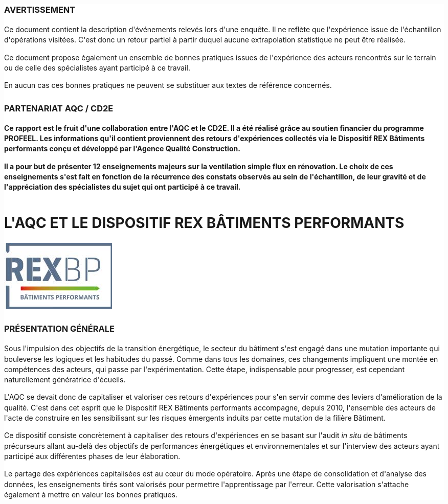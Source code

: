 ### **AVERTISSEMENT**

Ce document contient la description d'événements relevés lors d'une enquête. Il ne reflète que l'expérience issue de l'échantillon d'opérations visitées. C'est donc un retour partiel à partir duquel aucune extrapolation statistique ne peut être réalisée.

Ce document propose également un ensemble de bonnes pratiques issues de l'expérience des acteurs rencontrés sur le terrain ou de celle des spécialistes ayant participé à ce travail.

En aucun cas ces bonnes pratiques ne peuvent se substituer aux textes de référence concernés.

### PARTENARIAT AQC / CD2E

**Ce rapport est le fruit d'une collaboration entre l'AQC et le CD2E. Il a été réalisé grâce au soutien financier du programme PROFEEL. Les informations qu'il contient proviennent des retours d'expériences collectés via le Dispositif REX Bâtiments performants conçu et développé par l'Agence Qualité Construction.**

**Il a pour but de présenter 12 enseignements majeurs sur la ventilation simple flux en rénovation. Le choix de ces enseignements s'est fait en fonction de la récurrence des constats observés au sein de l'échantillon, de leur gravité et de l'appréciation des spécialistes du sujet qui ont participé à ce travail.**

# L'AQC ET LE DISPOSITIF REX BÂTIMENTS PERFORMANTS

![](<images/Ventilation simple flux en rénovation - 12 enseignements à connaître/_page_4_Picture_2.jpeg>)

### **PRÉSENTATION GÉNÉRALE**

Sous l'impulsion des objectifs de la transition énergétique, le secteur du bâtiment s'est engagé dans une mutation importante qui bouleverse les logiques et les habitudes du passé. Comme dans tous les domaines, ces changements impliquent une montée en compétences des acteurs, qui passe par l'expérimentation. Cette étape, indispensable pour progresser, est cependant naturellement génératrice d'écueils.

L'AQC se devait donc de capitaliser et valoriser ces retours d'expériences pour s'en servir comme des leviers d'amélioration de la qualité. C'est dans cet esprit que le Dispositif REX Bâtiments performants accompagne, depuis 2010, l'ensemble des acteurs de l'acte de construire en les sensibilisant sur les risques émergents induits par cette mutation de la filière Bâtiment.

Ce dispositif consiste concrètement à capitaliser des retours d'expériences en se basant sur l'audit *in situ* de bâtiments précurseurs allant au-delà des objectifs de performances énergétiques et environnementales et sur l'interview des acteurs ayant participé aux différentes phases de leur élaboration.

Le partage des expériences capitalisées est au cœur du mode opératoire. Après une étape de consolidation et d'analyse des données, les enseignements tirés sont valorisés pour permettre l'apprentissage par l'erreur. Cette valorisation s'attache également à mettre en valeur les bonnes pratiques.
